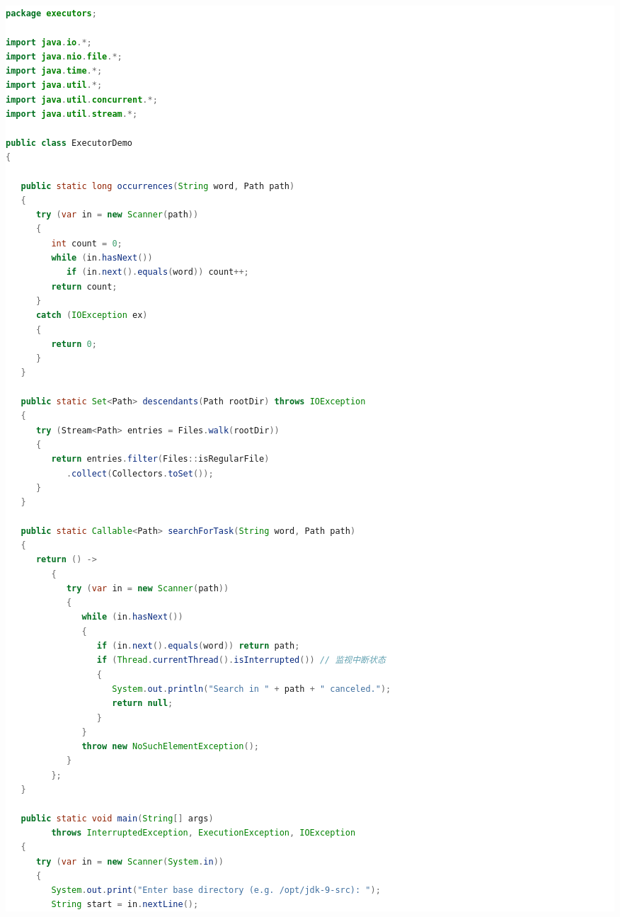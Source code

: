 ```java
package executors;

import java.io.*;
import java.nio.file.*;
import java.time.*;
import java.util.*;
import java.util.concurrent.*;
import java.util.stream.*;

public class ExecutorDemo
{

   public static long occurrences(String word, Path path)
   {
      try (var in = new Scanner(path))
      {
         int count = 0;
         while (in.hasNext())
            if (in.next().equals(word)) count++;
         return count;
      }
      catch (IOException ex)
      {
         return 0;
      }
   }

   public static Set<Path> descendants(Path rootDir) throws IOException
   {
      try (Stream<Path> entries = Files.walk(rootDir))
      {
         return entries.filter(Files::isRegularFile)
            .collect(Collectors.toSet());
      }
   }

   public static Callable<Path> searchForTask(String word, Path path)
   {
      return () ->
         {
            try (var in = new Scanner(path))
            {
               while (in.hasNext())
               {
                  if (in.next().equals(word)) return path;
                  if (Thread.currentThread().isInterrupted()) // 监视中断状态
                  {
                     System.out.println("Search in " + path + " canceled.");
                     return null;
                  }
               }
               throw new NoSuchElementException();
            }
         };
   }

   public static void main(String[] args)
         throws InterruptedException, ExecutionException, IOException
   {
      try (var in = new Scanner(System.in))
      {
         System.out.print("Enter base directory (e.g. /opt/jdk-9-src): ");
         String start = in.nextLine();
```